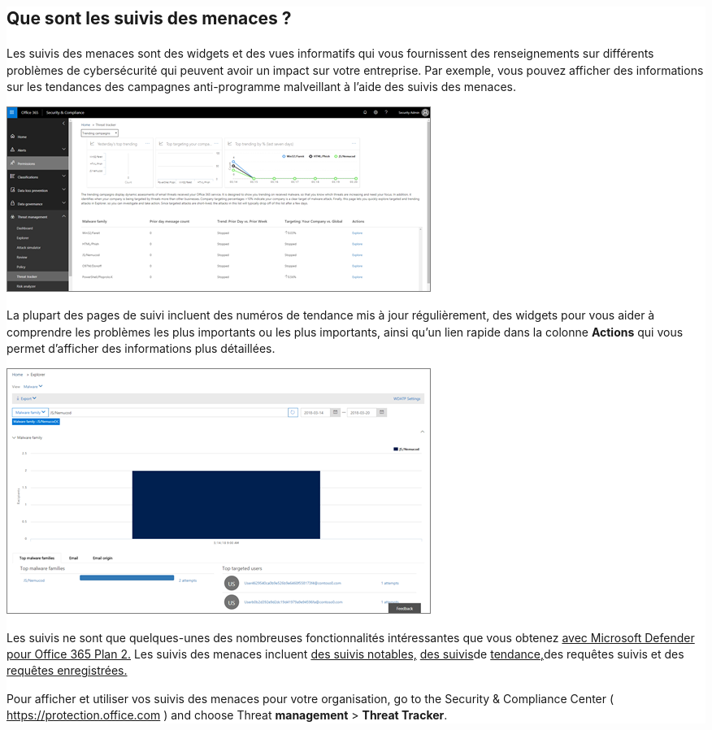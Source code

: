 ## <a name="what-are-threat-trackers"></a>Que sont les suivis des menaces ?

Les suivis des menaces sont des widgets et des vues informatifs qui vous fournissent des renseignements sur différents problèmes de cybersécurité qui peuvent avoir un impact sur votre entreprise. Par exemple, vous pouvez afficher des informations sur les tendances des campagnes anti-programme malveillant à l’aide des suivis des menaces.

![Exemple de suivi des menaces affichant les campagnes anti-programme malveillant](../../media/a883b5ac-8e2b-469a-90e0-f8ad39bb63b7.png)

La plupart des pages de suivi incluent des numéros de tendance mis à jour régulièrement, des widgets pour vous aider à comprendre les problèmes les plus importants ou les plus importants, ainsi qu’un lien rapide dans la colonne **Actions** qui vous permet d’afficher des informations plus détaillées.

![Exemple d’informations de campagne dans l’Explorateur](../../media/e426f220-fdcb-4dd9-99a2-db97dbcf71d5.png)

Les suivis ne sont que quelques-unes des nombreuses fonctionnalités intéressantes que vous obtenez [avec Microsoft Defender pour Office 365 Plan 2.](office-365-ti.md) Les suivis des menaces incluent [des suivis notables,](#noteworthy-trackers) [des suivis](#trending-trackers)de [tendance,](#tracked-queries)des requêtes suivis et des [requêtes enregistrées.](#saved-queries)

Pour afficher et utiliser vos suivis des menaces pour votre organisation, go to the Security & Compliance Center ( <https://protection.office.com> ) and choose Threat **management** \> **Threat Tracker**.
